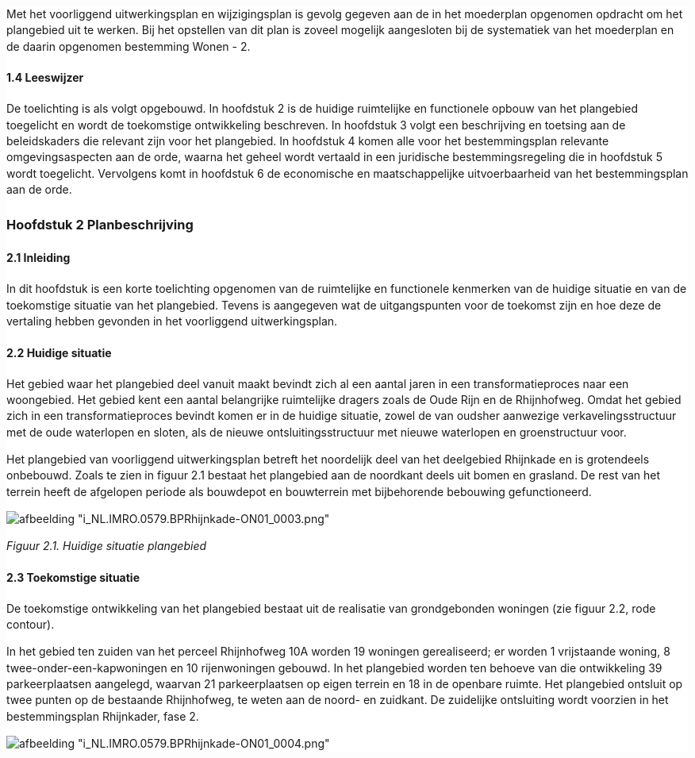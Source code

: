 Met het voorliggend uitwerkingsplan en wijzigingsplan is gevolg gegeven aan de in het moederplan opgenomen opdracht om het plangebied uit te werken. Bij het opstellen van dit plan is zoveel mogelijk aangesloten bij de systematiek van het moederplan en de daarin opgenomen bestemming Wonen \- 2\.

#### 1\.4 Leeswijzer

De toelichting is als volgt opgebouwd. In hoofdstuk 2 is de huidige ruimtelijke en functionele opbouw van het plangebied toegelicht en wordt de toekomstige ontwikkeling beschreven. In hoofdstuk 3 volgt een beschrijving en toetsing aan de beleidskaders die relevant zijn voor het plangebied. In hoofdstuk 4 komen alle voor het bestemmingsplan relevante omgevingsaspecten aan de orde, waarna het geheel wordt vertaald in een juridische bestemmingsregeling die in hoofdstuk 5 wordt toegelicht. Vervolgens komt in hoofdstuk 6 de economische en maatschappelijke uitvoerbaarheid van het bestemmingsplan aan de orde.

### Hoofdstuk 2 Planbeschrijving

#### 2\.1 Inleiding

In dit hoofdstuk is een korte toelichting opgenomen van de ruimtelijke en functionele kenmerken van de huidige situatie en van de toekomstige situatie van het plangebied. Tevens is aangegeven wat de uitgangspunten voor de toekomst zijn en hoe deze de vertaling hebben gevonden in het voorliggend uitwerkingsplan.

#### 2\.2 Huidige situatie

Het gebied waar het plangebied deel vanuit maakt bevindt zich al een aantal jaren in een transformatieproces naar een woongebied. Het gebied kent een aantal belangrijke ruimtelijke dragers zoals de Oude Rijn en de Rhijnhofweg. Omdat het gebied zich in een transformatieproces bevindt komen er in de huidige situatie, zowel de van oudsher aanwezige verkavelingsstructuur met de oude waterlopen en sloten, als de nieuwe ontsluitingsstructuur met nieuwe waterlopen en groenstructuur voor.

Het plangebied van voorliggend uitwerkingsplan betreft het noordelijk deel van het deelgebied Rhijnkade en is grotendeels onbebouwd. Zoals te zien in figuur 2\.1 bestaat het plangebied aan de noordkant deels uit bomen en grasland. De rest van het terrein heeft de afgelopen periode als bouwdepot en bouwterrein met bijbehorende bebouwing gefunctioneerd.

![afbeelding "i_NL.IMRO.0579.BPRhijnkade-ON01_0003.png"](i_NL.IMRO.0579.BPRhijnkade-ON01_0003.png)

*Figuur 2\.1\. Huidige situatie plangebied*

#### 2\.3 Toekomstige situatie

De toekomstige ontwikkeling van het plangebied bestaat uit de realisatie van grondgebonden woningen (zie figuur 2\.2, rode contour).

In het gebied ten zuiden van het perceel Rhijnhofweg 10A worden 19 woningen gerealiseerd; er worden 1 vrijstaande woning, 8 twee\-onder\-een\-kapwoningen en 10 rijenwoningen gebouwd. In het plangebied worden ten behoeve van die ontwikkeling 39 parkeerplaatsen aangelegd, waarvan 21 parkeerplaatsen op eigen terrein en 18 in de openbare ruimte. Het plangebied ontsluit op twee punten op de bestaande Rhijnhofweg, te weten aan de noord\- en zuidkant. De zuidelijke ontsluiting wordt voorzien in het bestemmingsplan Rhijnkader, fase 2\.

![afbeelding "i_NL.IMRO.0579.BPRhijnkade-ON01_0004.png"](i_NL.IMRO.0579.BPRhijnkade-ON01_0004.png)
